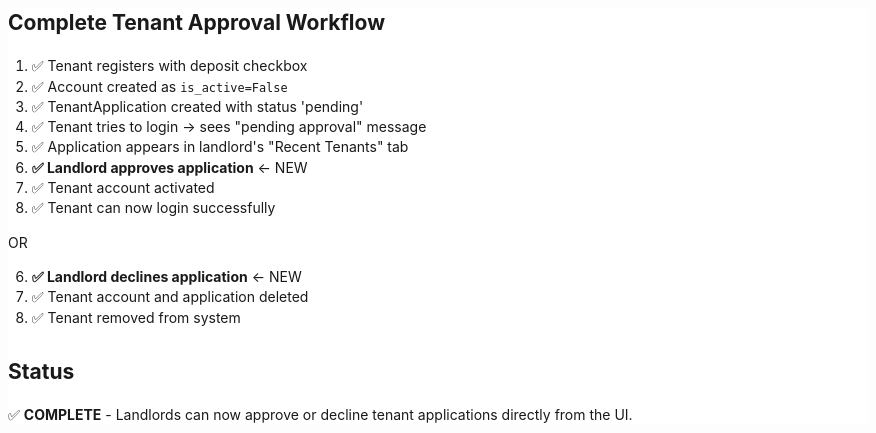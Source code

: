 ## Complete Tenant Approval Workflow

1. ✅ Tenant registers with deposit checkbox
2. ✅ Account created as `is_active=False`
3. ✅ TenantApplication created with status 'pending'
4. ✅ Tenant tries to login → sees "pending approval" message
5. ✅ Application appears in landlord's "Recent Tenants" tab
6. **✅ Landlord approves application** ← NEW
7. ✅ Tenant account activated
8. ✅ Tenant can now login successfully

OR

6. **✅ Landlord declines application** ← NEW
7. ✅ Tenant account and application deleted
8. ✅ Tenant removed from system

## Status

✅ **COMPLETE** - Landlords can now approve or decline tenant applications directly from the UI.
